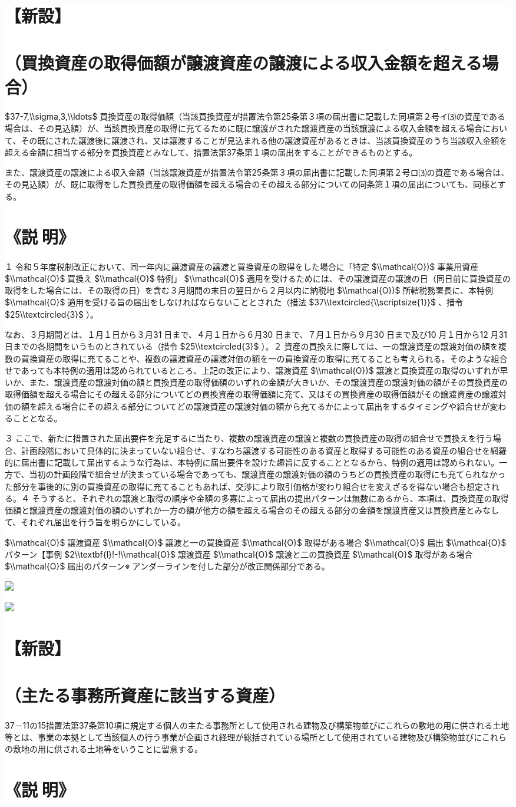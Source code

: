 # 【新設】

# （買換資産の取得価額が譲渡資産の譲渡による収入金額を超える場合）

$37-7,\\sigma,3,\\ldots$ 買換資産の取得価額（当該買換資産が措置法令第25条第３項の届出書に記載した同項第２号イ⑶の資産である場合は、その見込額）が、当該買換資産の取得に充てるために既に譲渡がされた譲渡資産の当該譲渡による収入金額を超える場合において、その既にされた譲渡後に譲渡され、又は譲渡することが見込まれる他の譲渡資産があるときは、当該買換資産のうち当該収入金額を超える金額に相当する部分を買換資産とみなして、措置法第37条第１項の届出をすることができるものとする。

また、譲渡資産の譲渡による収入金額（当該譲渡資産が措置法令第25条第３項の届出書に記載した同項第２号ロ⑶の資産である場合は、その見込額）が、既に取得をした買換資産の取得価額を超える場合のその超える部分についての同条第１項の届出についても、同様とする。

# 《説 明》

１ 令和５年度税制改正において、同一年内に譲渡資産の譲渡と買換資産の取得をした場合に「特定 $\\mathcal{O})$ 事業用資産 $\\mathcal{O}$ 買換え $\\mathcal{O}$ 特例」 $\\mathcal{O}$ 適用を受けるためには、その譲渡資産の譲渡の日（同日前に買換資産の取得をした場合には、その取得の日）を含む３月期間の末日の翌日から２月以内に納税地 $\\mathcal{O})$ 所轄税務署長に、本特例 $\\mathcal{O}$ 適用を受ける旨の届出をしなければならないこととされた（措法 $37\\textcircled{\\scriptsize{1}}$ 、措令 $25\\textcircled{3}$ ）。

なお、３月期間とは、１月１日から３月31 日まで、４月１日から６月30 日まで、７月１日から９月30 日まで及び10 月１日から12 月31 日までの各期間をいうものとされている（措令 $25\\textcircled{3}$ ）。２ 資産の買換えに際しては、一の譲渡資産の譲渡対価の額を複数の買換資産の取得に充てることや、複数の譲渡資産の譲渡対価の額を一の買換資産の取得に充てることも考えられる。そのような組合せであっても本特例の適用は認められているところ、上記の改正により、譲渡資産 $\\mathcal{O})$ 譲渡と買換資産の取得のいずれが早いか、また、譲渡資産の譲渡対価の額と買換資産の取得価額のいずれの金額が大きいか、その譲渡資産の譲渡対価の額がその買換資産の取得価額を超える場合にその超える部分についてどの買換資産の取得価額に充て、又はその買換資産の取得価額がその譲渡資産の譲渡対価の額を超える場合にその超える部分についてどの譲渡資産の譲渡対価の額から充てるかによって届出をするタイミングや組合せが変わることとなる。

３ ここで、新たに措置された届出要件を充足するに当たり、複数の譲渡資産の譲渡と複数の買換資産の取得の組合せで買換えを行う場合、計画段階において具体的に決まっていない組合せ、すなわち譲渡する可能性のある資産と取得する可能性のある資産の組合せを網羅的に届出書に記載して届出するような行為は、本特例に届出要件を設けた趣旨に反することとなるから、特例の適用は認められない。一方で、当初の計画段階で組合せが決まっている場合であっても、譲渡資産の譲渡対価の額のうちどの買換資産の取得にも充てられなかった部分を事後的に別の買換資産の取得に充てることもあれば、交渉により取引価格が変わり組合せを変えざるを得ない場合も想定される。４ そうすると、それぞれの譲渡と取得の順序や金額の多寡によって届出の提出パターンは無数にあるから、本項は、買換資産の取得価額と譲渡資産の譲渡対価の額のいずれか一方の額が他方の額を超える場合のその超える部分の金額を譲渡資産又は買換資産とみなして、それぞれ届出を行う旨を明らかにしている。

$\\mathcal{O}$ 譲渡資産 $\\mathcal{O}$ 譲渡と一の買換資産 $\\mathcal{O}$ 取得がある場合 $\\mathcal{O}$ 届出 $\\mathcal{O}$ パターン【事例 $2\\textbf{l}!-!\\mathcal{O}$ 譲渡資産 $\\mathcal{O}$ 譲渡と二の買換資産 $\\mathcal{O}$ 取得がある場合 $\\mathcal{O}$ 届出のパターン※ アンダーラインを付した部分が改正関係部分である。

![](https://www.nta.go.jp/tmp/b7c9a2dc-c830-41cf-963c-54c0a6e0bfa2/images/aeb2565fd1389667630c0c3e6a77187a53b3cd2d08094fd3cc13159a05e39ad0.jpg)

![](https://www.nta.go.jp/tmp/b7c9a2dc-c830-41cf-963c-54c0a6e0bfa2/images/f353c61c276b69e3f0140aa4f06448980bf29c591d90bf0973ad1a15b78507d0.jpg)

# 【新設】

# （主たる事務所資産に該当する資産）

37－11の15措置法第37条第10項に規定する個人の主たる事務所として使用される建物及び構築物並びにこれらの敷地の用に供される土地等とは、事業の本拠として当該個人の行う事業が企画され経理が総括されている場所として使用されている建物及び構築物並びにこれらの敷地の用に供される土地等をいうことに留意する。

# 《説 明》
